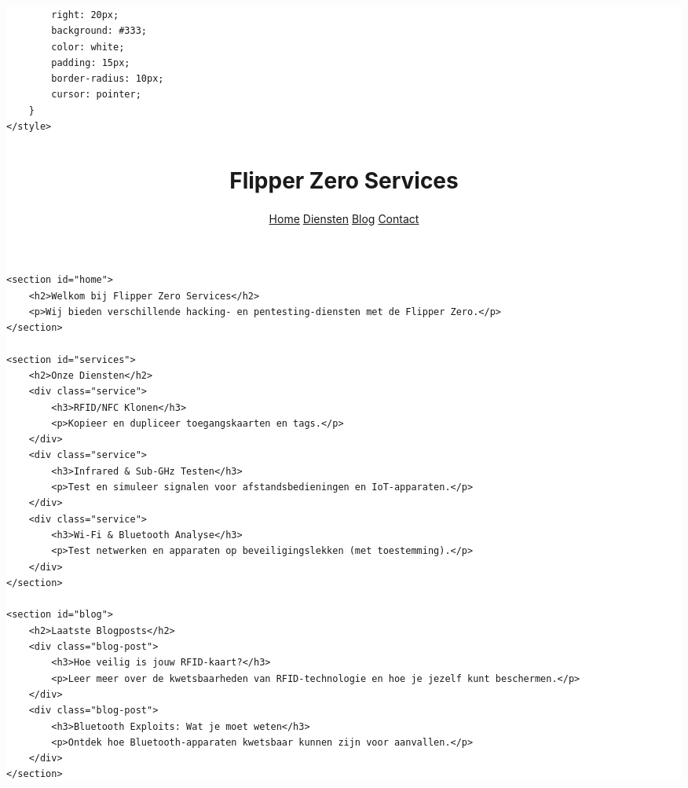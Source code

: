             right: 20px;
            background: #333;
            color: white;
            padding: 15px;
            border-radius: 10px;
            cursor: pointer;
        }
    </style>
</head>
<body>
    <header>
        <h1>Flipper Zero Services</h1>
        <nav>
            <a href="#home">Home</a>
            <a href="#services">Diensten</a>
            <a href="#blog">Blog</a>
            <a href="#contact">Contact</a>
        </nav>
    </header>

    <section id="home">
        <h2>Welkom bij Flipper Zero Services</h2>
        <p>Wij bieden verschillende hacking- en pentesting-diensten met de Flipper Zero.</p>
    </section>

    <section id="services">
        <h2>Onze Diensten</h2>
        <div class="service">
            <h3>RFID/NFC Klonen</h3>
            <p>Kopieer en dupliceer toegangskaarten en tags.</p>
        </div>
        <div class="service">
            <h3>Infrared & Sub-GHz Testen</h3>
            <p>Test en simuleer signalen voor afstandsbedieningen en IoT-apparaten.</p>
        </div>
        <div class="service">
            <h3>Wi-Fi & Bluetooth Analyse</h3>
            <p>Test netwerken en apparaten op beveiligingslekken (met toestemming).</p>
        </div>
    </section>

    <section id="blog">
        <h2>Laatste Blogposts</h2>
        <div class="blog-post">
            <h3>Hoe veilig is jouw RFID-kaart?</h3>
            <p>Leer meer over de kwetsbaarheden van RFID-technologie en hoe je jezelf kunt beschermen.</p>
        </div>
        <div class="blog-post">
            <h3>Bluetooth Exploits: Wat je moet weten</h3>
            <p>Ontdek hoe Bluetooth-apparaten kwetsbaar kunnen zijn voor aanvallen.</p>
        </div>
    </section>
